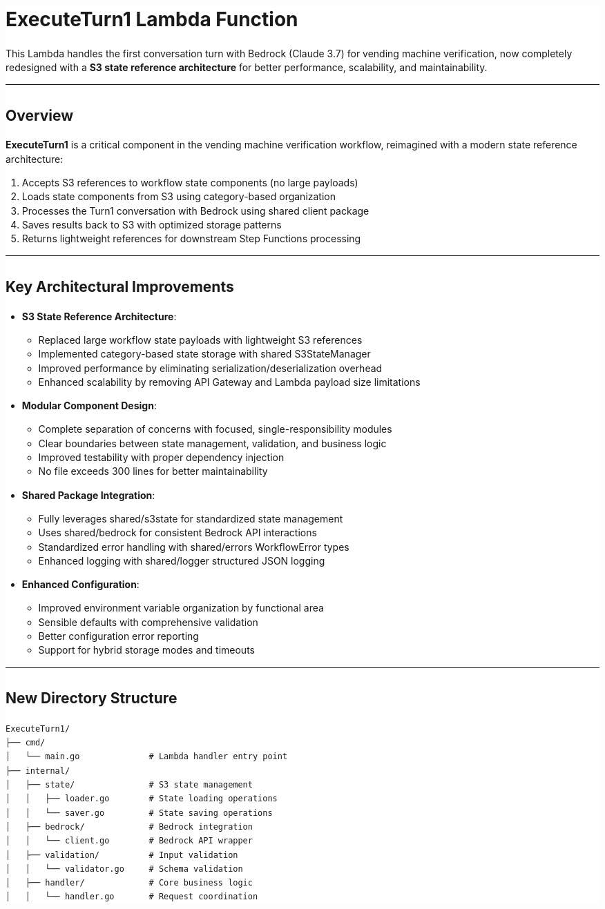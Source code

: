 # ExecuteTurn1 Lambda Function

This Lambda handles the first conversation turn with Bedrock (Claude 3.7) for vending machine verification, now completely redesigned with a **S3 state reference architecture** for better performance, scalability, and maintainability.

---

## Overview

**ExecuteTurn1** is a critical component in the vending machine verification workflow, reimagined with a modern state reference architecture:

1. Accepts S3 references to workflow state components (no large payloads)
2. Loads state components from S3 using category-based organization
3. Processes the Turn1 conversation with Bedrock using shared client package
4. Saves results back to S3 with optimized storage patterns
5. Returns lightweight references for downstream Step Functions processing

---

## Key Architectural Improvements

- **S3 State Reference Architecture**:  
  - Replaced large workflow state payloads with lightweight S3 references
  - Implemented category-based state storage with shared S3StateManager
  - Improved performance by eliminating serialization/deserialization overhead
  - Enhanced scalability by removing API Gateway and Lambda payload size limitations

- **Modular Component Design**:  
  - Complete separation of concerns with focused, single-responsibility modules
  - Clear boundaries between state management, validation, and business logic
  - Improved testability with proper dependency injection
  - No file exceeds 300 lines for better maintainability

- **Shared Package Integration**:  
  - Fully leverages shared/s3state for standardized state management
  - Uses shared/bedrock for consistent Bedrock API interactions
  - Standardized error handling with shared/errors WorkflowError types
  - Enhanced logging with shared/logger structured JSON logging

- **Enhanced Configuration**:  
  - Improved environment variable organization by functional area
  - Sensible defaults with comprehensive validation
  - Better configuration error reporting
  - Support for hybrid storage modes and timeouts

---

## New Directory Structure

```
ExecuteTurn1/
├── cmd/
│   └── main.go              # Lambda handler entry point
├── internal/
│   ├── state/               # S3 state management
│   │   ├── loader.go        # State loading operations
│   │   └── saver.go         # State saving operations
│   ├── bedrock/             # Bedrock integration
│   │   └── client.go        # Bedrock API wrapper
│   ├── validation/          # Input validation
│   │   └── validator.go     # Schema validation
│   ├── handler/             # Core business logic
│   │   └── handler.go       # Request coordination
```
